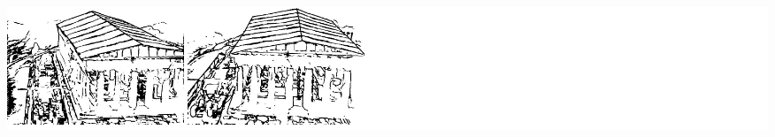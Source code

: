   <tr>
  <td>
    <img src=assets/editing_two_frame/temple/editing_0.png width="200">
  </td>
  <td>
    <img src=assets/editing_two_frame/temple/editing_48.png width="200">
  </td>
  <td>
